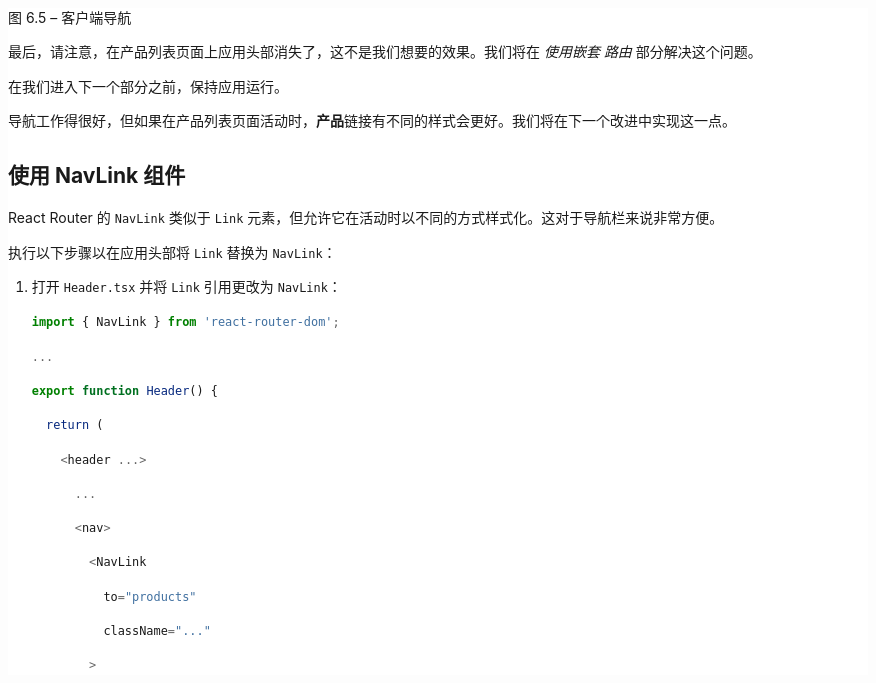 图 6.5 – 客户端导航

最后，请注意，在产品列表页面上应用头部消失了，这不是我们想要的效果。我们将在 *使用嵌套* *路由* 部分解决这个问题。

在我们进入下一个部分之前，保持应用运行。

导航工作得很好，但如果在产品列表页面活动时，**产品**链接有不同的样式会更好。我们将在下一个改进中实现这一点。

## 使用 NavLink 组件

React Router 的 `NavLink` 类似于 `Link` 元素，但允许它在活动时以不同的方式样式化。这对于导航栏来说非常方便。

执行以下步骤以在应用头部将 `Link` 替换为 `NavLink`：

1.  打开 `Header.tsx` 并将 `Link` 引用更改为 `NavLink`：

    ```js
    import { NavLink } from 'react-router-dom';
    ```

    ```js
    ...
    ```

    ```js
    export function Header() {
    ```

    ```js
      return (
    ```

    ```js
        <header ...>
    ```

    ```js
          ...
    ```

    ```js
          <nav>
    ```

    ```js
            <NavLink
    ```

    ```js
              to="products"
    ```

    ```js
              className="..."
    ```

    ```js
            >
    ```
